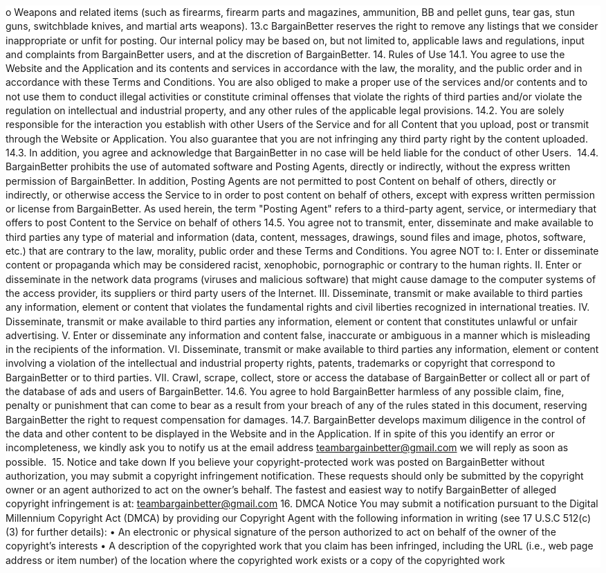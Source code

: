 o	Weapons and related items (such as firearms, firearm parts and magazines, ammunition, BB and pellet guns, tear gas, stun guns, switchblade knives, and martial arts weapons).
13.c BargainBetter reserves the right to remove any listings that we consider inappropriate or unfit for posting. Our internal policy may be based on, but not limited to, applicable laws and regulations, input and complaints from BargainBetter users, and at the discretion of BargainBetter.
14. Rules of Use
14.1. You agree to use the Website and the Application and its contents and services in accordance with the law, the morality, and the public order and in accordance with these Terms and Conditions. You are also obliged to make a proper use of the services and/or contents and to not use them to conduct illegal activities or constitute criminal offenses that violate the rights of third parties and/or violate the regulation on intellectual and industrial property, and any other rules of the applicable legal provisions.
14.2. You are solely responsible for the interaction you establish with other Users of the Service and for all Content that you upload, post or transmit through the Website or Application. You also guarantee that you are not infringing any third party right by the content uploaded.
14.3. In addition, you agree and acknowledge that BargainBetter in no case will be held liable for the conduct of other Users. 
14.4. BargainBetter prohibits the use of automated software and Posting Agents, directly or indirectly, without the express written permission of BargainBetter. In addition, Posting Agents are not permitted to post Content on behalf of others, directly or indirectly, or otherwise access the Service to in order to post content on behalf of others, except with express written permission or license from BargainBetter. As used herein, the term "Posting Agent" refers to a third-party agent, service, or intermediary that offers to post Content to the Service on behalf of others
14.5. You agree not to transmit, enter, disseminate and make available to third parties any type of material and information (data, content, messages, drawings, sound files and image, photos, software, etc.) that are contrary to the law, morality, public order and these Terms and Conditions. You agree NOT to:
I. Enter or disseminate content or propaganda which may be considered racist, xenophobic, pornographic or contrary to the human rights.
II. Enter or disseminate in the network data programs (viruses and malicious software) that might cause damage to the computer systems of the access provider, its suppliers or third party users of the Internet.
III. Disseminate, transmit or make available to third parties any information, element or content that violates the fundamental rights and civil liberties recognized in international treaties.
IV. Disseminate, transmit or make available to third parties any information, element or content that constitutes unlawful or unfair advertising.
V. Enter or disseminate any information and content false, inaccurate or ambiguous in a manner which is misleading in the recipients of the information.
VI. Disseminate, transmit or make available to third parties any information, element or content involving a violation of the intellectual and industrial property rights, patents, trademarks or copyright that correspond to BargainBetter or to third parties.
VII. Crawl, scrape, collect, store or access the database of BargainBetter or collect all or part of the database of ads and users of BargainBetter.
14.6. You agree to hold BargainBetter harmless of any possible claim, fine, penalty or punishment that can come to bear as a result from your breach of any of the rules stated in this document, reserving BargainBetter the right to request compensation for damages.
14.7. BargainBetter develops maximum diligence in the control of the data and other content to be displayed in the Website and in the Application. If in spite of this you identify an error or incompleteness, we kindly ask you to notify us at the email address teambargainbetter@gmail.com we will reply as soon as possible. 
15. Notice and take down
If you believe your copyright-protected work was posted on BargainBetter without authorization, you may submit a copyright infringement notification. These requests should only be submitted by the copyright owner or an agent authorized to act on the owner’s behalf. The fastest and easiest way to notify BargainBetter of alleged copyright infringement is at: teambargainbetter@gmail.com
16. DMCA Notice
You may submit a notification pursuant to the Digital Millennium Copyright Act (DMCA) by providing our Copyright Agent with the following information in writing (see 17 U.S.C 512(c)(3) for further details):
•	An electronic or physical signature of the person authorized to act on behalf of the owner of the copyright’s interests
•	A description of the copyrighted work that you claim has been infringed, including the URL (i.e., web page address or item number) of the location where the copyrighted work exists or a copy of the copyrighted work